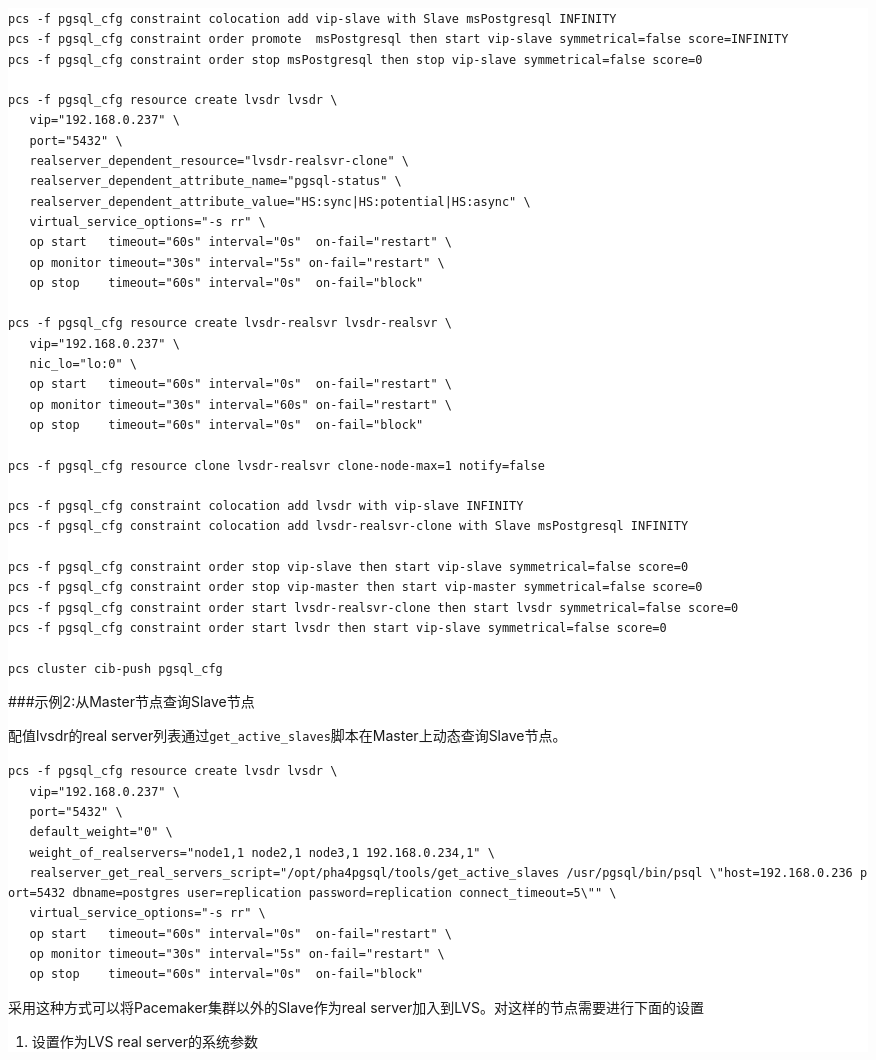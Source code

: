 	pcs -f pgsql_cfg constraint colocation add vip-slave with Slave msPostgresql INFINITY
	pcs -f pgsql_cfg constraint order promote  msPostgresql then start vip-slave symmetrical=false score=INFINITY
	pcs -f pgsql_cfg constraint order stop msPostgresql then stop vip-slave symmetrical=false score=0
	
	pcs -f pgsql_cfg resource create lvsdr lvsdr \
	   vip="192.168.0.237" \
	   port="5432" \
	   realserver_dependent_resource="lvsdr-realsvr-clone" \
	   realserver_dependent_attribute_name="pgsql-status" \
	   realserver_dependent_attribute_value="HS:sync|HS:potential|HS:async" \
	   virtual_service_options="-s rr" \
	   op start   timeout="60s" interval="0s"  on-fail="restart" \
	   op monitor timeout="30s" interval="5s" on-fail="restart" \
	   op stop    timeout="60s" interval="0s"  on-fail="block"
	
	pcs -f pgsql_cfg resource create lvsdr-realsvr lvsdr-realsvr \
	   vip="192.168.0.237" \
	   nic_lo="lo:0" \
	   op start   timeout="60s" interval="0s"  on-fail="restart" \
	   op monitor timeout="30s" interval="60s" on-fail="restart" \
	   op stop    timeout="60s" interval="0s"  on-fail="block"
	
	pcs -f pgsql_cfg resource clone lvsdr-realsvr clone-node-max=1 notify=false
	
	pcs -f pgsql_cfg constraint colocation add lvsdr with vip-slave INFINITY
	pcs -f pgsql_cfg constraint colocation add lvsdr-realsvr-clone with Slave msPostgresql INFINITY
	
	pcs -f pgsql_cfg constraint order stop vip-slave then start vip-slave symmetrical=false score=0
	pcs -f pgsql_cfg constraint order stop vip-master then start vip-master symmetrical=false score=0
	pcs -f pgsql_cfg constraint order start lvsdr-realsvr-clone then start lvsdr symmetrical=false score=0
	pcs -f pgsql_cfg constraint order start lvsdr then start vip-slave symmetrical=false score=0
	
	pcs cluster cib-push pgsql_cfg

###示例2:从Master节点查询Slave节点

配值lvsdr的real server列表通过`get_active_slaves`脚本在Master上动态查询Slave节点。

	pcs -f pgsql_cfg resource create lvsdr lvsdr \
	   vip="192.168.0.237" \
	   port="5432" \
	   default_weight="0" \
	   weight_of_realservers="node1,1 node2,1 node3,1 192.168.0.234,1" \
	   realserver_get_real_servers_script="/opt/pha4pgsql/tools/get_active_slaves /usr/pgsql/bin/psql \"host=192.168.0.236 port=5432 dbname=postgres user=replication password=replication connect_timeout=5\"" \
	   virtual_service_options="-s rr" \
	   op start   timeout="60s" interval="0s"  on-fail="restart" \
	   op monitor timeout="30s" interval="5s" on-fail="restart" \
	   op stop    timeout="60s" interval="0s"  on-fail="block"

采用这种方式可以将Pacemaker集群以外的Slave作为real server加入到LVS。对这样的节点需要进行下面的设置

1. 设置作为LVS real server的系统参数
